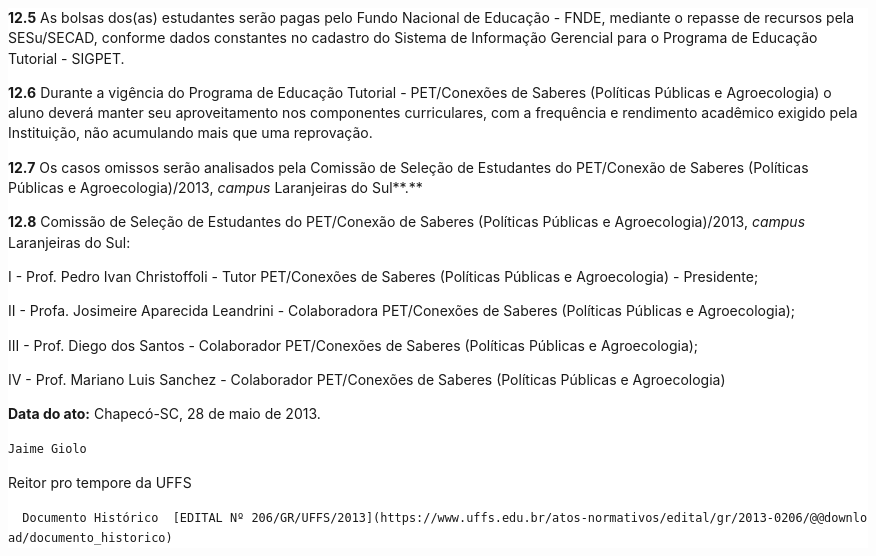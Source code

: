  **12.5** As bolsas dos(as) estudantes serão pagas pelo Fundo Nacional de Educação - FNDE, mediante o repasse de recursos pela SESu/SECAD, conforme dados constantes no cadastro do Sistema de Informação Gerencial para o Programa de Educação Tutorial - SIGPET.

 **12.6** Durante a vigência do Programa de Educação Tutorial - PET/Conexões de Saberes (Políticas Públicas e Agroecologia) o aluno deverá manter seu aproveitamento nos componentes curriculares, com a frequência e rendimento acadêmico exigido pela Instituição, não acumulando mais que uma reprovação.

 **12.7** Os casos omissos serão analisados pela Comissão de Seleção de Estudantes do PET/Conexão de Saberes (Políticas Públicas e Agroecologia)/2013, *campus* Laranjeiras do Sul**.** 

 **12.8** Comissão de Seleção de Estudantes do PET/Conexão de Saberes (Políticas Públicas e Agroecologia)/2013, *campus* Laranjeiras do Sul:

 I - Prof. Pedro Ivan Christoffoli - Tutor PET/Conexões de Saberes (Políticas Públicas e Agroecologia) - Presidente;

 II - Profa. Josimeire Aparecida Leandrini - Colaboradora PET/Conexões de Saberes (Políticas Públicas e Agroecologia);

 III - Prof. Diego dos Santos - Colaborador PET/Conexões de Saberes (Políticas Públicas e Agroecologia);

 IV - Prof. Mariano Luis Sanchez - Colaborador PET/Conexões de Saberes (Políticas Públicas e Agroecologia)

  

   **Data do ato:** Chapecó-SC, 28 de maio de 2013.   
 

    Jaime Giolo   
 Reitor pro tempore da UFFS 

      Documento Histórico  [EDITAL Nº 206/GR/UFFS/2013](https://www.uffs.edu.br/atos-normativos/edital/gr/2013-0206/@@download/documento_historico)     
      
